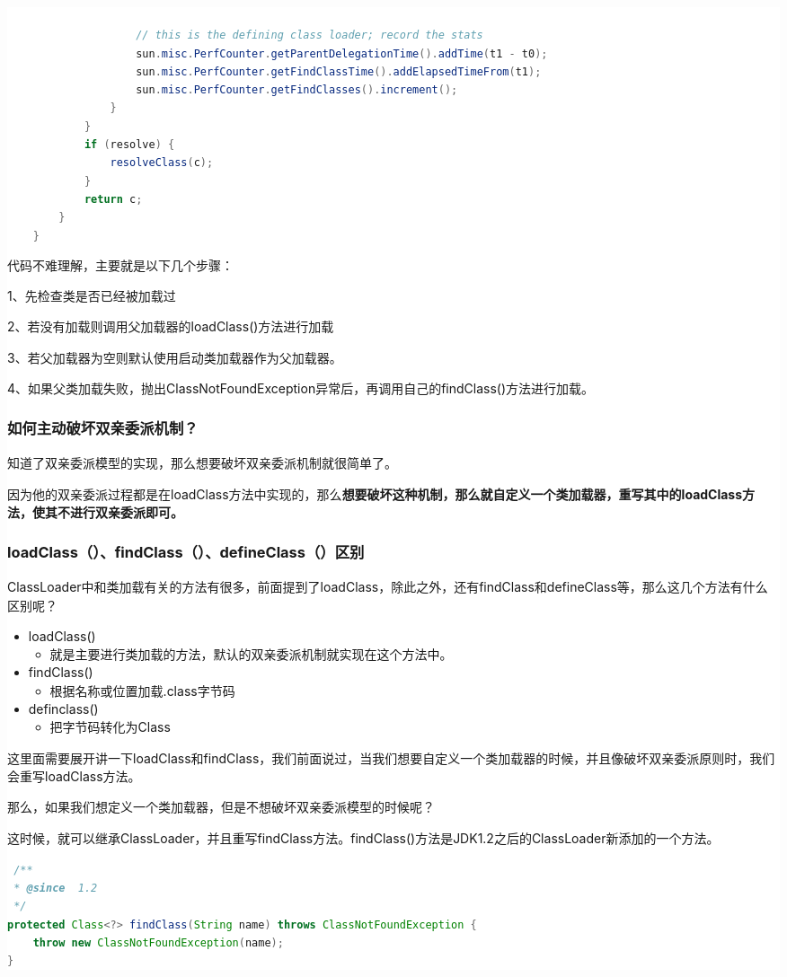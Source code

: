 ```java

                    // this is the defining class loader; record the stats
                    sun.misc.PerfCounter.getParentDelegationTime().addTime(t1 - t0);
                    sun.misc.PerfCounter.getFindClassTime().addElapsedTimeFrom(t1);
                    sun.misc.PerfCounter.getFindClasses().increment();
                }
            }
            if (resolve) {
                resolveClass(c);
            }
            return c;
        }
    }
```

代码不难理解，主要就是以下几个步骤：

1、先检查类是否已经被加载过

2、若没有加载则调用父加载器的loadClass()方法进行加载 

3、若父加载器为空则默认使用启动类加载器作为父加载器。

 4、如果父类加载失败，抛出ClassNotFoundException异常后，再调用自己的findClass()方法进行加载。

### 如何主动破坏双亲委派机制？

知道了双亲委派模型的实现，那么想要破坏双亲委派机制就很简单了。

因为他的双亲委派过程都是在loadClass方法中实现的，那么**想要破坏这种机制，那么就自定义一个类加载器，重写其中的loadClass方法，使其不进行双亲委派即可。**

### loadClass（）、findClass（）、defineClass（）区别

ClassLoader中和类加载有关的方法有很多，前面提到了loadClass，除此之外，还有findClass和defineClass等，那么这几个方法有什么区别呢？

- loadClass()
  - 就是主要进行类加载的方法，默认的双亲委派机制就实现在这个方法中。
- findClass()
  - 根据名称或位置加载.class字节码
- definclass()
  - 把字节码转化为Class

这里面需要展开讲一下loadClass和findClass，我们前面说过，当我们想要自定义一个类加载器的时候，并且像破坏双亲委派原则时，我们会重写loadClass方法。

那么，如果我们想定义一个类加载器，但是不想破坏双亲委派模型的时候呢？

这时候，就可以继承ClassLoader，并且重写findClass方法。findClass()方法是JDK1.2之后的ClassLoader新添加的一个方法。

```java
 /**
 * @since  1.2
 */
protected Class<?> findClass(String name) throws ClassNotFoundException {
    throw new ClassNotFoundException(name);
}
```
